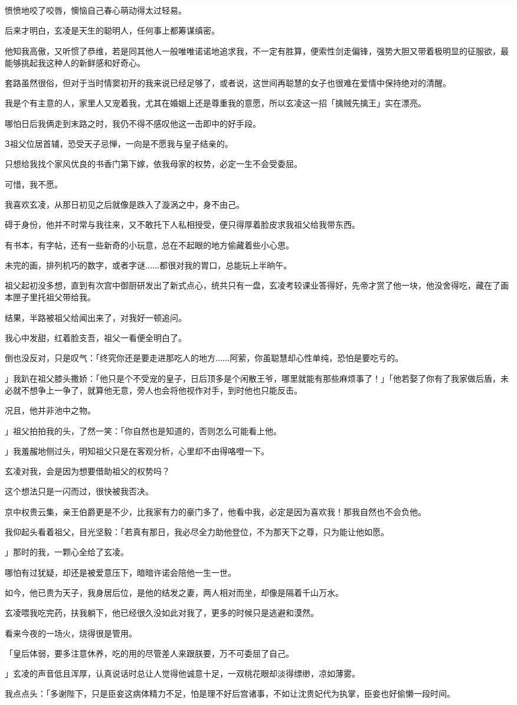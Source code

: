 愤愤地咬了咬唇，懊恼自己春心萌动得太过轻易。

后来才明白，玄凌是天生的聪明人，任何事上都筹谋缜密。

他知我高傲，又听惯了恭维，若是同其他人一般唯唯诺诺地追求我，不一定有胜算，便索性剑走偏锋，强势大胆又带着极明显的征服欲，最能够挑起我这种人的新鲜感和好奇心。

套路虽然很俗，但对于当时情窦初开的我来说已经足够了，或者说，这世间再聪慧的女子也很难在爱情中保持绝对的清醒。

我是个有主意的人，家里人又宠着我，尤其在婚姻上还是尊重我的意愿，所以玄凌这一招「擒贼先擒王」实在漂亮。

哪怕日后我俩走到末路之时，我仍不得不感叹他这一击即中的好手段。

3祖父位居首辅，恐受天子忌惮，一向是不愿我与皇子结亲的。

只想给我找个家风优良的书香门第下嫁，依我母家的权势，必定一生不会受委屈。

可惜，我不愿。

我喜欢玄凌，从那日初见之后就像是跌入了漩涡之中，身不由己。

碍于身份，他并不时常与我往来，又不敢托下人私相授受，便只得厚着脸皮求我祖父给我带东西。

有书本，有字帖，还有一些新奇的小玩意，总在不起眼的地方偷藏着些小心思。

未完的画，排列机巧的数字，或者字谜……都很对我的胃口，总能玩上半晌午。

祖父起初没多想，直到有次宫中御厨研发出了新式点心，统共只有一盘，玄凌考较课业答得好，先帝才赏了他一块，他没舍得吃，藏在了画本匣子里托祖父带给我。

结果，半路被祖父给闻出来了，对我好一顿追问。

我心中发甜，红着脸支吾，祖父一看便全明白了。

倒也没反对，只是叹气：「终究你还是要走进那吃人的地方……阿萦，你虽聪慧却心性单纯，恐怕是要吃亏的。

」我趴在祖父膝头撒娇：「他只是个不受宠的皇子，日后顶多是个闲散王爷，哪里就能有那些麻烦事了！」「他若娶了你有了我家做后盾，未必就不想争上一争了，就算他无意，旁人也会将他视作对手，到时他也只能反击。

况且，他并非池中之物。

」祖父拍拍我的头，了然一笑：「你自然也是知道的，否则怎么可能看上他。

」我羞赧地侧过头，明知祖父只是在客观分析，心里却不由得咯噔一下。

玄凌对我，会是因为想要借助祖父的权势吗？

这个想法只是一闪而过，很快被我否决。

京中权贵云集，亲王伯爵更是不少，比我家有力的豪门多了，他看中我，必定是因为喜欢我！那我自然也不会负他。

我仰起头看着祖父，目光坚毅：「若真有那日，我必尽全力助他登位，不为那天下之尊，只为能让他如愿。

」那时的我，一颗心全给了玄凌。

哪怕有过犹疑，却还是被爱意压下，暗暗许诺会陪他一生一世。

如今，他已贵为天子，我身居后位，是他的结发之妻，两人相对而坐，却像是隔着千山万水。

玄凌喂我吃完药，扶我躺下，他已经很久没如此对我了，更多的时候只是逃避和漠然。

看来今夜的一场火，烧得很是管用。

「皇后体弱，要多注意休养，吃的用的尽管差人来跟朕要，万不可委屈了自己。

」玄凌的声音低且浑厚，认真说话时总让人觉得他诚意十足，一双桃花眼却淡得缥缈，凉如薄雾。

我点点头：「多谢陛下，只是臣妾这病体精力不足，怕是理不好后宫诸事，不如让沈贵妃代为执掌，臣妾也好偷懒一段时间。
